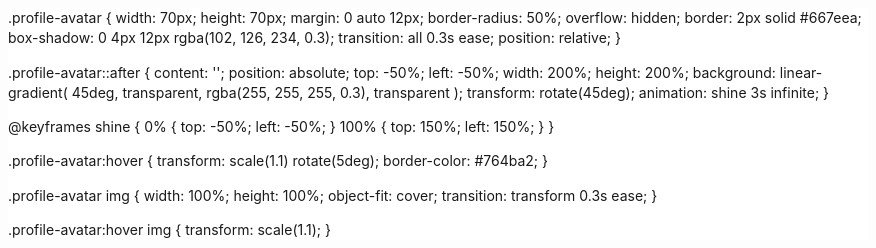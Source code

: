 .profile-avatar {
  width: 70px;
  height: 70px;
  margin: 0 auto 12px;
  border-radius: 50%;
  overflow: hidden;
  border: 2px solid #667eea;
  box-shadow: 0 4px 12px rgba(102, 126, 234, 0.3);
  transition: all 0.3s ease;
  position: relative;
}

.profile-avatar::after {
  content: '';
  position: absolute;
  top: -50%;
  left: -50%;
  width: 200%;
  height: 200%;
  background: linear-gradient(
    45deg,
    transparent,
    rgba(255, 255, 255, 0.3),
    transparent
  );
  transform: rotate(45deg);
  animation: shine 3s infinite;
}

@keyframes shine {
  0% {
    top: -50%;
    left: -50%;
  }
  100% {
    top: 150%;
    left: 150%;
  }
}

.profile-avatar:hover {
  transform: scale(1.1) rotate(5deg);
  border-color: #764ba2;
}

.profile-avatar img {
  width: 100%;
  height: 100%;
  object-fit: cover;
  transition: transform 0.3s ease;
}

.profile-avatar:hover img {
  transform: scale(1.1);
}
